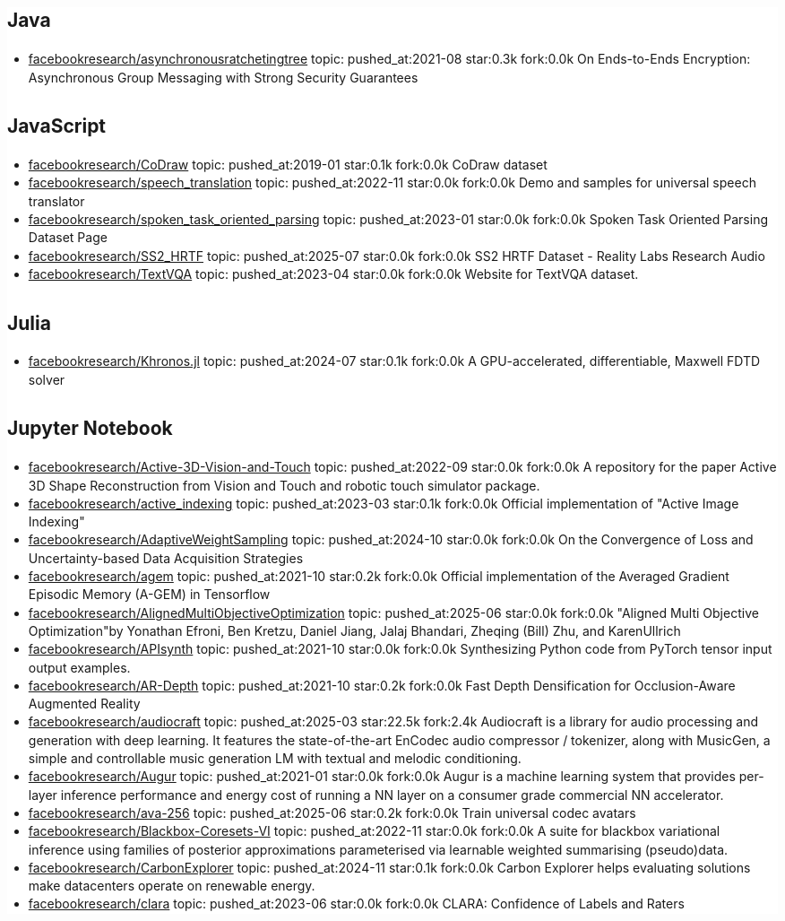 ## Java

- [facebookresearch/asynchronousratchetingtree](https://github.com/facebookresearch/asynchronousratchetingtree) topic: pushed_at:2021-08 star:0.3k fork:0.0k On Ends-to-Ends Encryption: Asynchronous Group Messaging with Strong Security Guarantees

## JavaScript

- [facebookresearch/CoDraw](https://github.com/facebookresearch/CoDraw) topic: pushed_at:2019-01 star:0.1k fork:0.0k CoDraw dataset
- [facebookresearch/speech_translation](https://github.com/facebookresearch/speech_translation) topic: pushed_at:2022-11 star:0.0k fork:0.0k Demo and samples for universal speech translator
- [facebookresearch/spoken_task_oriented_parsing](https://github.com/facebookresearch/spoken_task_oriented_parsing) topic: pushed_at:2023-01 star:0.0k fork:0.0k Spoken Task Oriented Parsing Dataset Page
- [facebookresearch/SS2_HRTF](https://github.com/facebookresearch/SS2_HRTF) topic: pushed_at:2025-07 star:0.0k fork:0.0k SS2 HRTF Dataset - Reality Labs Research Audio
- [facebookresearch/TextVQA](https://github.com/facebookresearch/TextVQA) topic: pushed_at:2023-04 star:0.0k fork:0.0k Website for TextVQA dataset.

## Julia

- [facebookresearch/Khronos.jl](https://github.com/facebookresearch/Khronos.jl) topic: pushed_at:2024-07 star:0.1k fork:0.0k A GPU-accelerated, differentiable, Maxwell FDTD solver

## Jupyter Notebook

- [facebookresearch/Active-3D-Vision-and-Touch](https://github.com/facebookresearch/Active-3D-Vision-and-Touch) topic: pushed_at:2022-09 star:0.0k fork:0.0k A repository for the paper Active 3D Shape Reconstruction from Vision and Touch and robotic touch simulator package. 
- [facebookresearch/active_indexing](https://github.com/facebookresearch/active_indexing) topic: pushed_at:2023-03 star:0.1k fork:0.0k Official implementation of "Active Image Indexing"
- [facebookresearch/AdaptiveWeightSampling](https://github.com/facebookresearch/AdaptiveWeightSampling) topic: pushed_at:2024-10 star:0.0k fork:0.0k On the Convergence of Loss and Uncertainty-based Data Acquisition Strategies
- [facebookresearch/agem](https://github.com/facebookresearch/agem) topic: pushed_at:2021-10 star:0.2k fork:0.0k Official implementation of the Averaged Gradient Episodic Memory (A-GEM) in Tensorflow
- [facebookresearch/AlignedMultiObjectiveOptimization](https://github.com/facebookresearch/AlignedMultiObjectiveOptimization) topic: pushed_at:2025-06 star:0.0k fork:0.0k "Aligned Multi Objective Optimization"by Yonathan Efroni, Ben Kretzu, Daniel Jiang, Jalaj Bhandari, Zheqing (Bill) Zhu, and KarenUllrich
- [facebookresearch/APIsynth](https://github.com/facebookresearch/APIsynth) topic: pushed_at:2021-10 star:0.0k fork:0.0k Synthesizing Python code from PyTorch tensor input output examples.
- [facebookresearch/AR-Depth](https://github.com/facebookresearch/AR-Depth) topic: pushed_at:2021-10 star:0.2k fork:0.0k Fast Depth Densification for Occlusion-Aware Augmented Reality
- [facebookresearch/audiocraft](https://github.com/facebookresearch/audiocraft) topic: pushed_at:2025-03 star:22.5k fork:2.4k Audiocraft is a library for audio processing and generation with deep learning. It features the state-of-the-art EnCodec audio compressor / tokenizer, along with MusicGen, a simple and controllable music generation LM with textual and melodic conditioning.
- [facebookresearch/Augur](https://github.com/facebookresearch/Augur) topic: pushed_at:2021-01 star:0.0k fork:0.0k Augur is a machine learning system that provides per-layer inference performance and energy cost of running a NN layer on a consumer grade commercial NN accelerator.
- [facebookresearch/ava-256](https://github.com/facebookresearch/ava-256) topic: pushed_at:2025-06 star:0.2k fork:0.0k Train universal codec avatars
- [facebookresearch/Blackbox-Coresets-VI](https://github.com/facebookresearch/Blackbox-Coresets-VI) topic: pushed_at:2022-11 star:0.0k fork:0.0k A suite for blackbox variational inference using families of posterior approximations parameterised via learnable weighted summarising (pseudo)data.
- [facebookresearch/CarbonExplorer](https://github.com/facebookresearch/CarbonExplorer) topic: pushed_at:2024-11 star:0.1k fork:0.0k Carbon Explorer helps evaluating solutions make  datacenters operate on renewable energy.
- [facebookresearch/clara](https://github.com/facebookresearch/clara) topic: pushed_at:2023-06 star:0.0k fork:0.0k CLARA: Confidence of Labels and Raters